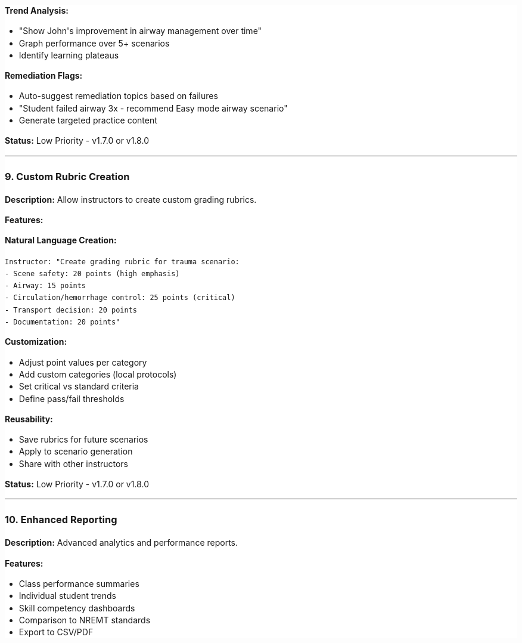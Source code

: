**Trend Analysis:**
- "Show John's improvement in airway management over time"
- Graph performance over 5+ scenarios
- Identify learning plateaus

**Remediation Flags:**
- Auto-suggest remediation topics based on failures
- "Student failed airway 3x - recommend Easy mode airway scenario"
- Generate targeted practice content

**Status:** Low Priority - v1.7.0 or v1.8.0

---

### 9. Custom Rubric Creation

**Description:** Allow instructors to create custom grading rubrics.

**Features:**

**Natural Language Creation:**
```
Instructor: "Create grading rubric for trauma scenario:
- Scene safety: 20 points (high emphasis)
- Airway: 15 points
- Circulation/hemorrhage control: 25 points (critical)
- Transport decision: 20 points
- Documentation: 20 points"
```

**Customization:**
- Adjust point values per category
- Add custom categories (local protocols)
- Set critical vs standard criteria
- Define pass/fail thresholds

**Reusability:**
- Save rubrics for future scenarios
- Apply to scenario generation
- Share with other instructors

**Status:** Low Priority - v1.7.0 or v1.8.0

---

### 10. Enhanced Reporting

**Description:** Advanced analytics and performance reports.

**Features:**
- Class performance summaries
- Individual student trends
- Skill competency dashboards
- Comparison to NREMT standards
- Export to CSV/PDF
